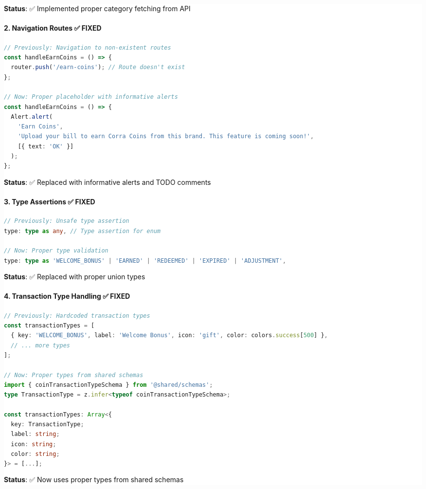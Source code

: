 ```typescript
```
**Status**: ✅ Implemented proper category fetching from API

#### 2. **Navigation Routes** ✅ FIXED
```typescript
// Previously: Navigation to non-existent routes
const handleEarnCoins = () => {
  router.push('/earn-coins'); // Route doesn't exist
};

// Now: Proper placeholder with informative alerts
const handleEarnCoins = () => {
  Alert.alert(
    'Earn Coins',
    'Upload your bill to earn Corra Coins from this brand. This feature is coming soon!',
    [{ text: 'OK' }]
  );
};
```
**Status**: ✅ Replaced with informative alerts and TODO comments

#### 3. **Type Assertions** ✅ FIXED
```typescript
// Previously: Unsafe type assertion
type: type as any, // Type assertion for enum

// Now: Proper type validation
type: type as 'WELCOME_BONUS' | 'EARNED' | 'REDEEMED' | 'EXPIRED' | 'ADJUSTMENT',
```
**Status**: ✅ Replaced with proper union types

#### 4. **Transaction Type Handling** ✅ FIXED
```typescript
// Previously: Hardcoded transaction types
const transactionTypes = [
  { key: 'WELCOME_BONUS', label: 'Welcome Bonus', icon: 'gift', color: colors.success[500] },
  // ... more types
];

// Now: Proper types from shared schemas
import { coinTransactionTypeSchema } from '@shared/schemas';
type TransactionType = z.infer<typeof coinTransactionTypeSchema>;

const transactionTypes: Array<{
  key: TransactionType;
  label: string;
  icon: string;
  color: string;
}> = [...];
```
**Status**: ✅ Now uses proper types from shared schemas
